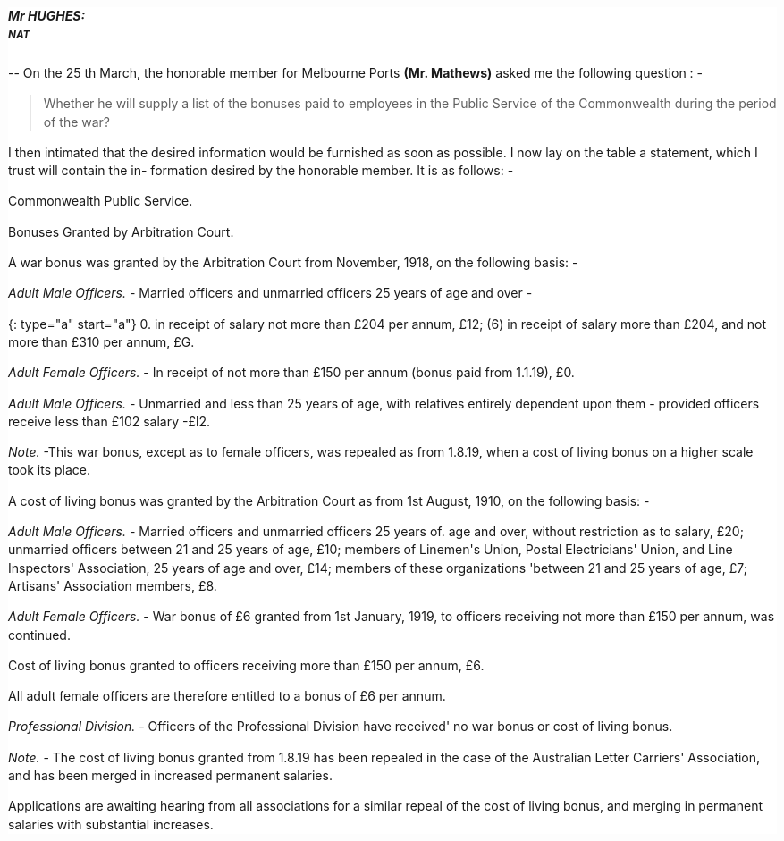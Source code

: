 ##### Mr HUGHES:<br><small class="text-muted">NAT</small>

-- On the 25 th March, the honorable member for Melbourne Ports  **(Mr. Mathews)**  asked me the following question :  - 

  >Whether he will supply a list of the bonuses paid to employees in the Public Service of the Commonwealth during the period of the war? 

I then intimated that the desired information would be furnished as soon as possible. I now lay on the table a statement, which I trust will contain the in- formation desired by the honorable member. It is as follows: - 

Commonwealth Public Service. 

Bonuses Granted by Arbitration Court. 

A war bonus was granted by the Arbitration Court from November, 1918, on the following basis: - 


 *Adult Male Officers.* - Married officers and unmarried officers 25 years of age and over - 

{: type="a" start="a"}
0. in receipt of salary not more than £204 per annum, £12; (6) in receipt of salary more than £204, and not more than £310 per annum, £G. 


 *Adult Female Officers.* - In receipt of not more than £150 per annum (bonus paid from 1.1.19), £0. 


 *Adult Male Officers.* - Unmarried and less than 25 years of age, with relatives entirely dependent upon them - provided officers receive less than £102 salary -£l2. 


 *Note.* -This war bonus, except as to female officers, was repealed as from 1.8.19, when a cost of living bonus on a higher scale took its place. 

A cost of living bonus was granted by the Arbitration Court as from 1st August, 1910, on the following basis: - 


 *Adult Male Officers.* - Married officers and unmarried officers 25 years of. age and over, without restriction as to salary, £20; unmarried officers between 21 and 25 years of age, £10; members of Linemen's Union, Postal Electricians' Union, and Line Inspectors' Association, 25 years of age and over, £14; members of these organizations 'between 21 and 25 years of age, £7; Artisans' Association members, £8. 


 *Adult Female Officers.* - War bonus of £6 granted from 1st January, 1919, to officers receiving not more than £150 per annum, was continued. 

Cost of living bonus granted to officers receiving more than £150 per annum, £6. 

All adult female officers are therefore entitled to a bonus of £6 per annum. 


 *Professional Division.* - Officers of the Professional Division have received' no war bonus or cost of living bonus. 


 *Note.* - The cost of living bonus granted from 1.8.19 has been repealed in the case of the Australian Letter Carriers' Association, and has been merged in increased permanent salaries. 

Applications are awaiting hearing from all associations for a similar repeal of the cost of living bonus, and merging in permanent salaries with substantial increases. 
